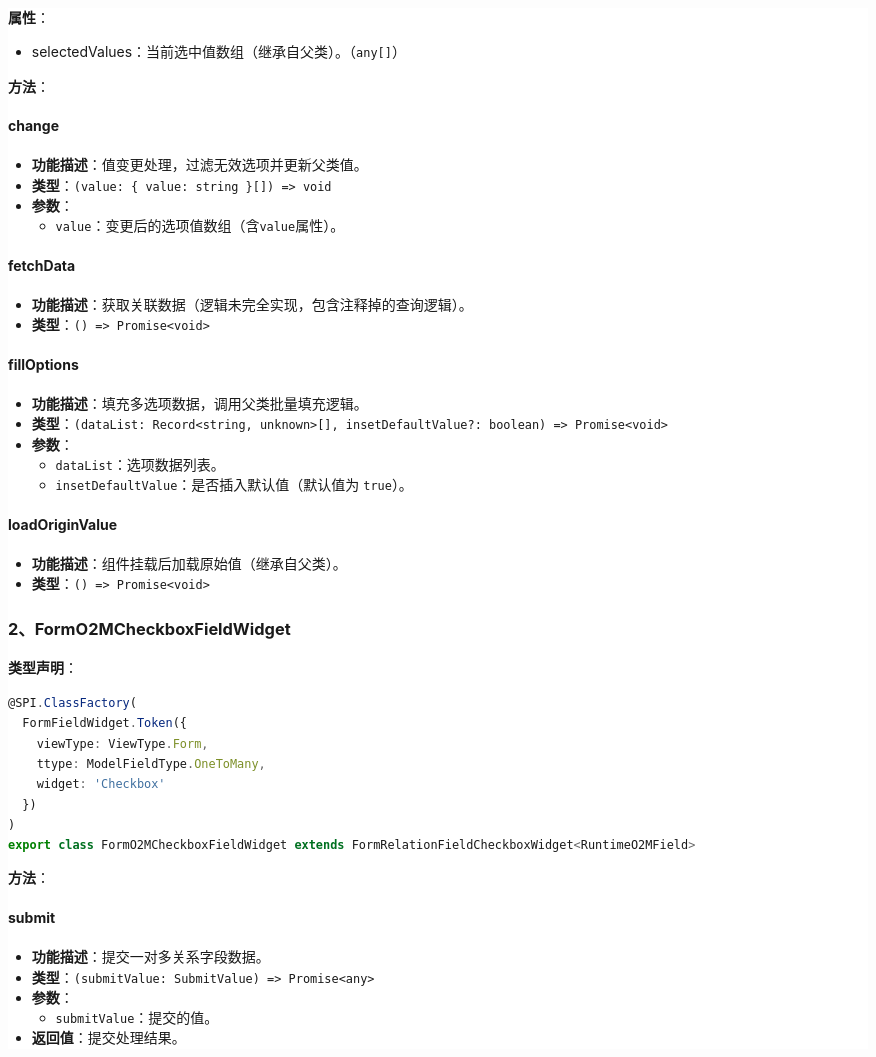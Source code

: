 **属性**：

+ selectedValues：当前选中值数组（继承自父类）。（`any[]`）

**方法**：

#### **change**

+ **功能描述**：值变更处理，过滤无效选项并更新父类值。
+ **类型**：`(value: { value: string }[]) => void`
+ **参数**：
  - `value`：变更后的选项值数组（含`value`属性）。

#### **fetchData**

+ **功能描述**：获取关联数据（逻辑未完全实现，包含注释掉的查询逻辑）。
+ **类型**：`() => Promise<void>`

#### **fillOptions**

+ **功能描述**：填充多选项数据，调用父类批量填充逻辑。
+ **类型**：`(dataList: Record<string, unknown>[], insetDefaultValue?: boolean) => Promise<void>`
+ **参数**：
  - `dataList`：选项数据列表。
  - `insetDefaultValue`：是否插入默认值（默认值为 `true`）。

#### **loadOriginValue**

+ **功能描述**：组件挂载后加载原始值（继承自父类）。
+ **类型**：`() => Promise<void>`

### 2、FormO2MCheckboxFieldWidget

**类型声明**：

```typescript
@SPI.ClassFactory(
  FormFieldWidget.Token({
    viewType: ViewType.Form,
    ttype: ModelFieldType.OneToMany,
    widget: 'Checkbox'
  })
)
export class FormO2MCheckboxFieldWidget extends FormRelationFieldCheckboxWidget<RuntimeO2MField>
```

**方法**：

#### **submit**

+ **功能描述**：提交一对多关系字段数据。
+ **类型**：`(submitValue: SubmitValue) => Promise<any>`
+ **参数**：
  - `submitValue`：提交的值。
+ **返回值**：提交处理结果。
